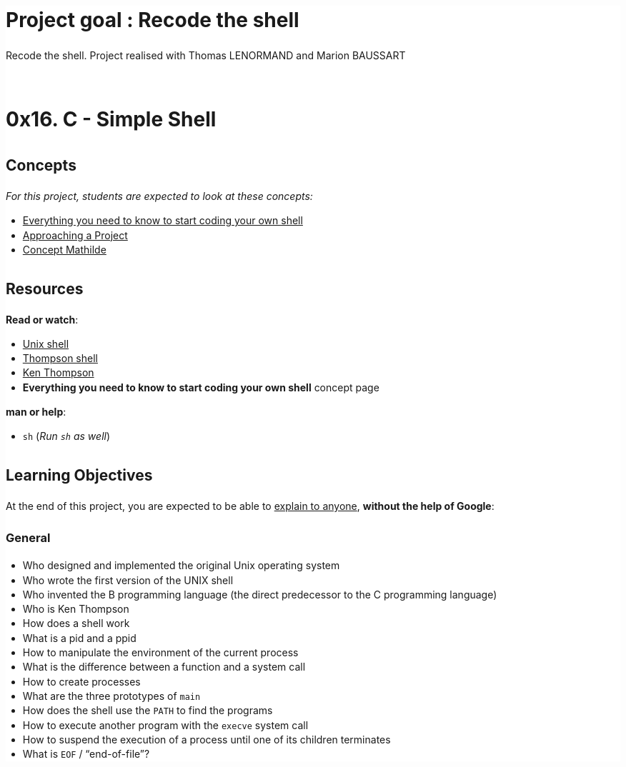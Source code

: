# Project goal : Recode the shell


Recode the shell. Project realised with Thomas LENORMAND and Marion BAUSSART
<br></br>

# 0x16. C - Simple Shell

<h2>Concepts</h2>

<div>

<p><em>For this project, students are expected to look at these concepts:</em></p>

<ul>
<li><a href="/concepts/64">Everything you need to know to start coding your own shell</a></li>
<li><a href="/concepts/350">Approaching a Project</a></li>
<li><a href="/concepts/1002">Concept Mathilde </a></li>
</ul>
</div>

<h2>Resources</h2>

<p><strong>Read or watch</strong>:</p>

<ul>
<li><a href="/rltoken/RsZhUQ_26du3YUYKXO3gXA" title="Unix shell" target="_blank">Unix shell</a> </li>
<li><a href="/rltoken/CNhUqQ5TFpdvFGsd1Meyig" title="Thompson shell" target="_blank">Thompson shell</a> </li>
<li><a href="/rltoken/G_kMmrcR7rm3uXsiVk1F0w" title="Ken Thompson" target="_blank">Ken Thompson</a> </li>
<li><strong>Everything you need to know to start coding your own shell</strong> concept page</li>
</ul>

<p><strong>man or help</strong>: </p>

<ul>
<li><code>sh</code> (<em>Run <code>sh</code> as well</em>)</li>
</ul>

<h2>Learning Objectives</h2>

<p>At the end of this project, you are expected to be able to <a href="/rltoken/J2Xchn4MO6tV6oZGCCtfQQ" title="explain to anyone" target="_blank">explain to anyone</a>, <strong>without the help of Google</strong>:</p>

<h3>General</h3>

<ul>
<li>Who designed and implemented the original Unix operating system</li>
<li>Who wrote the first version of the UNIX shell</li>
<li>Who invented the B programming language (the direct predecessor to the C programming language)</li>
<li>Who is Ken Thompson</li>
<li>How does a shell work</li>
<li>What is a pid and a ppid</li>
<li>How to manipulate the environment of the current process</li>
<li>What is the difference between a function and a system call</li>
<li>How to create processes</li>
<li>What are the three prototypes of <code>main</code></li>
<li>How does the shell use the <code>PATH</code> to find the programs</li>
<li>How to execute another program with the <code>execve</code> system call</li>
<li>How to suspend the execution of a process until one of its children terminates</li>
<li>What is <code>EOF</code> / &ldquo;end-of-file&rdquo;?</li>
</ul>
